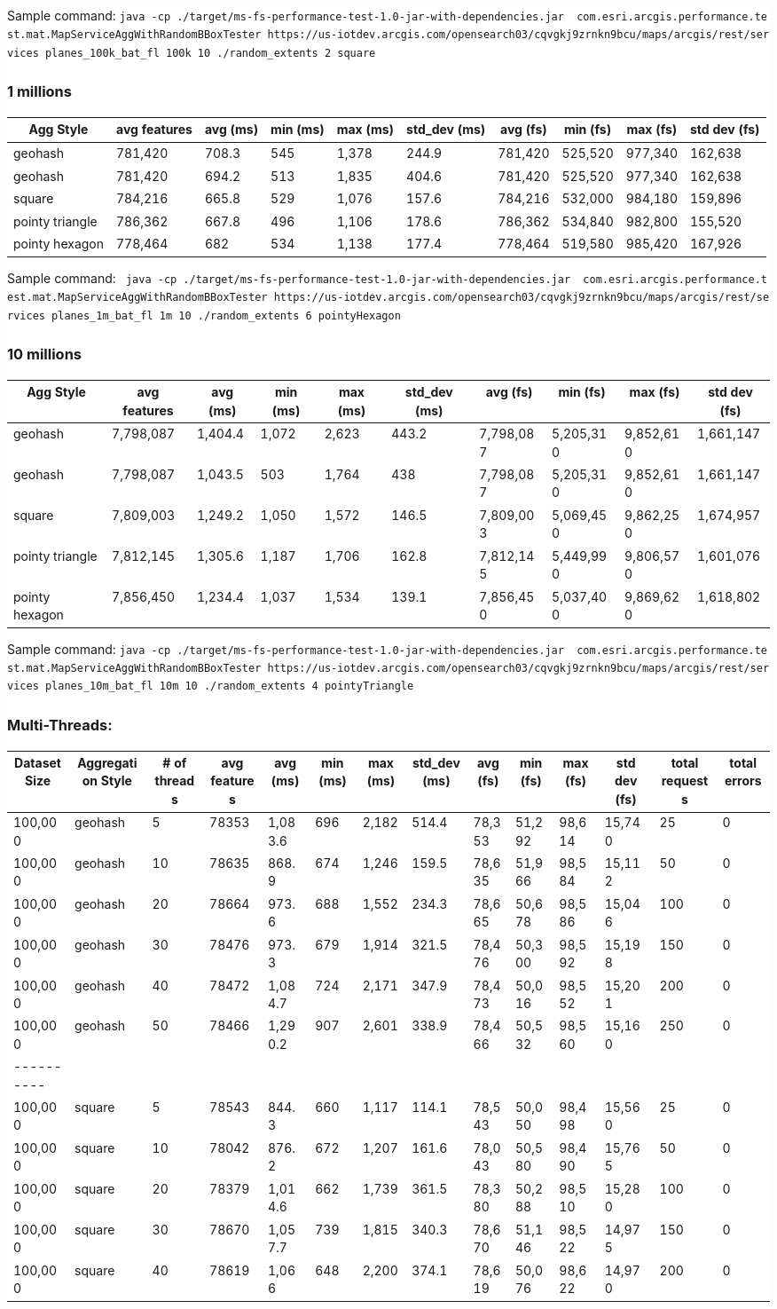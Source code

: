 Sample command: `java -cp ./target/ms-fs-performance-test-1.0-jar-with-dependencies.jar  com.esri.arcgis.performance.test.mat.MapServiceAggWithRandomBBoxTester https://us-iotdev.arcgis.com/opensearch03/cqvgkj9zrnkn9bcu/maps/arcgis/rest/services planes_100k_bat_fl 100k 10 ./random_extents 2 square`

### 1 millions

| Agg Style  | avg features | avg (ms) | min (ms) | max (ms) | std_dev (ms) | avg (fs) | min (fs) | max (fs) | std dev (fs) |
| ---------- | ------------ | -------- | -------- | -------- | ------------ | -------- | -------- | -------- | ------------ | 
|  geohash | 781,420 | 708.3 | 545 | 1,378 | 244.9 | 781,420 | 525,520 | 977,340 | 162,638 |
|  geohash | 781,420 | 694.2 | 513 | 1,835 | 404.6 | 781,420 | 525,520 | 977,340 | 162,638 |
|  square  | 784,216 | 665.8 | 529 | 1,076 | 157.6 | 784,216 | 532,000 | 984,180 | 159,896 |
|  pointy triangle | 786,362 | 667.8 | 496 | 1,106 | 178.6 | 786,362 | 534,840 | 982,800 | 155,520 |
|  pointy hexagon  | 778,464 | 682 | 534 | 1,138 | 177.4 | 778,464 | 519,580 | 985,420 | 167,926 |

Sample command: ` java -cp ./target/ms-fs-performance-test-1.0-jar-with-dependencies.jar  com.esri.arcgis.performance.test.mat.MapServiceAggWithRandomBBoxTester https://us-iotdev.arcgis.com/opensearch03/cqvgkj9zrnkn9bcu/maps/arcgis/rest/services planes_1m_bat_fl 1m 10 ./random_extents 6 pointyHexagon`

### 10 millions

| Agg Style  | avg features | avg (ms) | min (ms) | max (ms) | std_dev (ms) | avg (fs) | min (fs) | max (fs) | std dev (fs) |
| ---------- | ------------ | -------- | -------- | -------- | ------------ | -------- | -------- | -------- | ------------ | 
|  geohash | 7,798,087 | 1,404.4 | 1,072 | 2,623 | 443.2 | 7,798,087 | 5,205,310 | 9,852,610 | 1,661,147 |
|  geohash | 7,798,087 | 1,043.5 | 503 | 1,764 | 438 | 7,798,087 | 5,205,310 | 9,852,610 | 1,661,147 |
|  square  | 7,809,003 | 1,249.2 | 1,050 | 1,572 | 146.5 | 7,809,003 | 5,069,450 | 9,862,250 | 1,674,957 |
|  pointy triangle | 7,812,145 | 1,305.6 | 1,187 | 1,706 | 162.8 | 7,812,145 | 5,449,990 | 9,806,570 | 1,601,076 |
|  pointy hexagon  | 7,856,450 | 1,234.4 | 1,037 | 1,534 | 139.1 | 7,856,450 | 5,037,400 | 9,869,620 | 1,618,802 |

Sample command: `java -cp ./target/ms-fs-performance-test-1.0-jar-with-dependencies.jar  com.esri.arcgis.performance.test.mat.MapServiceAggWithRandomBBoxTester https://us-iotdev.arcgis.com/opensearch03/cqvgkj9zrnkn9bcu/maps/arcgis/rest/services planes_10m_bat_fl 10m 10 ./random_extents 4 pointyTriangle`


### Multi-Threads: 

| Dataset Size | Aggregation Style | # of threads |  avg features | avg (ms) | min (ms) | max (ms) | std_dev (ms) | avg (fs) | min (fs) | max (fs) | std dev (fs) | total requests | total errors |
| ------------ | ------------------| ------------ | ------------- | ---------| -------- | -------- | ------------ | -------- | -------- | -------- | ------------ | -------------- | ------------ |
| 100,000  | geohash         |       5     | 78353 | 1,083.6 | 696 | 2,182 | 514.4 | 78,353 | 51,292 | 98,614 | 15,740 | 25 | 0 |
| 100,000  | geohash         |      10     | 78635 | 868.9 | 674 | 1,246 | 159.5 | 78,635 | 51,966 | 98,584 | 15,112 | 50 | 0 |
| 100,000  | geohash         |      20     | 78664 | 973.6 | 688 | 1,552 | 234.3 | 78,665 | 50,678 | 98,586 | 15,046 | 100 | 0 |
| 100,000  | geohash         |      30     | 78476 | 973.3 | 679 | 1,914 | 321.5 | 78,476 | 50,300 | 98,592 | 15,198 | 150 | 0 |
| 100,000  | geohash         |      40     | 78472 | 1,084.7 | 724 | 2,171 | 347.9 | 78,473 | 50,016 | 98,552 | 15,201 | 200 | 0 |
| 100,000  | geohash         |      50     | 78466 | 1,290.2 | 907 | 2,601 | 338.9 | 78,466 | 50,532 | 98,560 | 15,160 | 250 | 0 |
| ---------- |
| 100,000  | square          |       5     | 78543 | 844.3 | 660 | 1,117 | 114.1 | 78,543 | 50,050 | 98,498 | 15,560 | 25 | 0 |
| 100,000  | square          |      10     | 78042 | 876.2 | 672 | 1,207 | 161.6 | 78,043 | 50,580 | 98,490 | 15,765 | 50 | 0 |
| 100,000  | square          |      20     | 78379 | 1,014.6 | 662 | 1,739 | 361.5 | 78,380 | 50,288 | 98,510 | 15,280 | 100 | 0 |
| 100,000  | square          |      30     | 78670 | 1,057.7 | 739 | 1,815 | 340.3 | 78,670 | 51,146 | 98,522 | 14,975 | 150 | 0 |
| 100,000  | square          |      40     | 78619 | 1,066 | 648 | 2,200 | 374.1 | 78,619 | 50,076 | 98,622 | 14,970 | 200 | 0 |